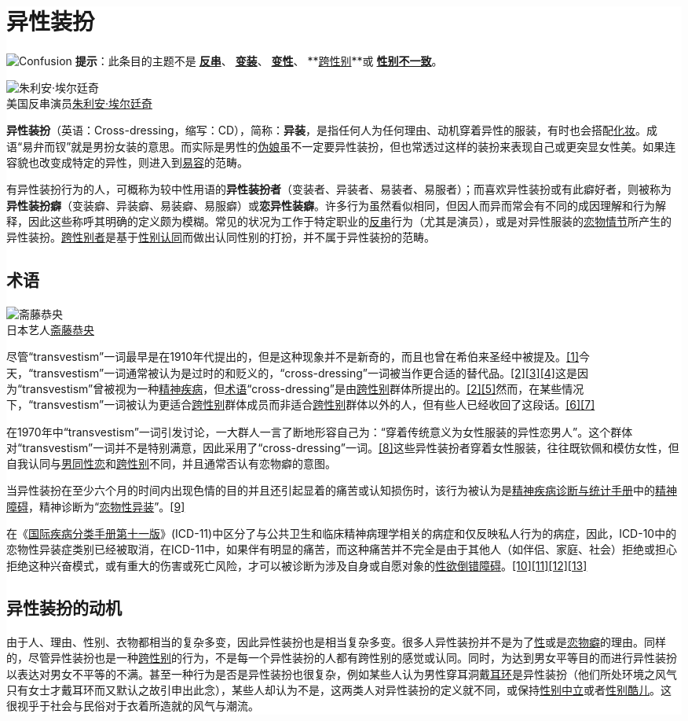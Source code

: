 # 异性装扮

![Confusion](//upload.wikimedia.org/wikipedia/commons/thumb/f/fb/Confusion_grey.svg/25px-Confusion_grey.svg.png) **提示**：此条目的主题不是 **[反串](https://zh.wikipedia.org/wiki/%E5%8F%8D%E4%B8%B2)**、 **[变装](https://zh.wikipedia.org/wiki/%E8%AE%8A%E8%A3%9D)**、 **[变性](https://zh.wikipedia.org/wiki/%E8%AE%8A%E6%80%A7)**、 **[跨性别](https://zh.wikipedia.org/wiki/%E8%B7%A8%E6%80%A7%E5%88%A5)**或 **[性别不一致](https://zh.wikipedia.org/wiki/%E6%80%A7%E5%88%A5%E4%B8%8D%E4%B8%80%E8%87%B4)**。

![朱利安·埃尔廷奇](//upload.wikimedia.org/wikipedia/commons/thumb/6/6c/Julian_Eltinge_%28the_fascinating_widow%29.jpg/250px-Julian_Eltinge_%28the_fascinating_widow%29.jpg)  
美国反串演员[朱利安·埃尔廷奇](https://zh.wikipedia.org/wiki/%E6%9C%B1%E5%88%A9%E5%AE%89%C2%B7%E5%9F%83%E5%B0%94%E5%BB%B7%E5%A5%87)

**异性装扮**（英语：Cross-dressing，缩写：CD），简称：**异装**，是指任何人为任何理由、动机穿着异性的服装，有时也会搭配[化妆](https://zh.wikipedia.org/wiki/%E5%8C%96%E5%A6%9D)。成语“易弁而钗”就是男扮女装的意思。而实际是男性的[伪娘](https://zh.wikipedia.org/wiki/%E5%81%BD%E5%A8%98)虽不一定要异性装扮，但也常透过这样的装扮来表现自己或更突显女性美。如果连容貌也改变成特定的异性，则进入到[易容](https://zh.wikipedia.org/wiki/%E6%98%93%E5%AE%B9)的范畴。

有异性装扮行为的人，可概称为较中性用语的**异性装扮者**（变装者、异装者、易装者、易服者）；而喜欢异性装扮或有此癖好者，则被称为**异性装扮癖**（变装癖、异装癖、易装癖、易服癖）或**恋异性装癖**。许多行为虽然看似相同，但因人而异而常会有不同的成因理解和行为解释，因此这些称呼其明确的定义颇为模糊。常见的状况为工作于特定职业的[反串](https://zh.wikipedia.org/wiki/%E5%8F%8D%E4%B8%B2)行为（尤其是演员），或是对异性服装的[恋物情节](https://zh.wikipedia.org/wiki/%E6%81%8B%E7%89%A9%E7%99%96)所产生的异性装扮。[跨性别者](https://zh.wikipedia.org/wiki/%E8%B7%A8%E6%80%A7%E5%88%A5%E8%80%85)是基于[性别认同](https://zh.wikipedia.org/wiki/%E6%80%A7%E5%88%A5%E8%AA%8D%E5%90%8C)而做出认同性别的打扮，并不属于异性装扮的范畴。

## 术语

![斋藤恭央](//upload.wikimedia.org/wikipedia/commons/thumb/b/b9/Sakurazuka_Yakkun%2C_Japanese_comedian.jpg/170px-Sakurazuka_Yakkun,_Japanese_comedian.jpg)  
日本艺人[斋藤恭央](https://zh.wikipedia.org/wiki/%E6%96%8E%E8%97%A4%E6%81%AD%E5%A4%AE)

尽管“transvestism”一词最早是在1910年代提出的，但是这种现象并不是新奇的，而且也曾在希伯来圣经中被提及。[[1]](#cite_note-aggrawal_2009_16_3-1)今天，“transvestism”一词通常被认为是过时的和贬义的，“cross-dressing”一词被当作更合适的替代品。[[2]](#cite_note-Vaccaro-2)[[3]](#cite_note-Capuzza-3)[[4]](#cite_note-Zastrow-4)这是因为“transvestism”曾被视为一种[精神疾病](https://zh.wikipedia.org/wiki/%E7%B2%BE%E7%A5%9E%E7%96%BE%E7%97%85)，但[术语](https://zh.wikipedia.org/wiki/%E6%9C%AF%E8%AF%AD)“cross-dressing”是由[跨性别](https://zh.wikipedia.org/wiki/%E8%B7%A8%E6%80%A7%E5%88%A5)群体所提出的。[[2]](#cite_note-Vaccaro-2)[[5]](#cite_note-Gerstner-5)然而，在某些情况下，“transvestism”一词被认为更适合[跨性别](https://zh.wikipedia.org/wiki/%E8%B7%A8%E6%80%A7%E5%88%A5)群体成员而非适合[跨性别](https://zh.wikipedia.org/wiki/%E8%B7%A8%E6%80%A7%E5%88%A5)群体以外的人，但有些人已经收回了这段话。[[6]](#cite_note-Castañeda-6)[[7]](#cite_note-Richards-7)

在1970年中“transvestism”一词引发讨论，一大群人一言了断地形容自己为：“穿着传统意义为女性服装的异性恋男人”。这个群体对“transvestism”一词并不是特别满意，因此采用了“cross-dressing”一词。[[8]](#cite_note-Crossdressing-8)这些异性装扮者穿着女性服装，往往既钦佩和模仿女性，但自我认同与[男同性恋](https://zh.wikipedia.org/wiki/%E7%94%B7%E5%90%8C%E6%80%A7%E6%81%8B)和[跨性别](https://zh.wikipedia.org/wiki/%E8%B7%A8%E6%80%A7%E5%88%A5)不同，并且通常否认有恋物癖的意图。

当异性装扮在至少六个月的时间内出现色情的目的并且还引起显着的痛苦或认知损伤时，该行为被认为是[精神疾病诊断与统计手册](https://zh.wikipedia.org/wiki/%E7%B2%BE%E7%A5%9E%E7%96%BE%E7%97%85%E8%A8%BA%E6%96%B7%E8%88%87%E7%B5%B1%E8%A8%88%E6%89%8B%E5%86%8A)中的[精神障碍](https://zh.wikipedia.org/wiki/%E7%B2%BE%E7%A5%9E%E9%9A%9C%E7%A2%8D)，精神诊断为“[恋物性异装](https://zh.wikipedia.org/wiki/%E6%88%80%E7%89%A9%E6%80%A7%E7%95%B0%E8%A3%9D)”。[[9]](#cite_note-9)

在《[国际疾病分类手册第十一版](https://zh.wikipedia.org/wiki/ICD-11)》(ICD-11)中区分了与公共卫生和临床精神病理学相关的病症和仅反映私人行为的病症，因此，ICD-10中的恋物性异装症类别已经被取消，在ICD-11中，如果伴有明显的痛苦，而这种痛苦并不完全是由于其他人（如伴侣、家庭、社会）拒绝或担心拒绝这种兴奋模式，或有重大的伤害或死亡风险，才可以被诊断为涉及自身或自愿对象的[性欲倒错障碍](https://zh.wikipedia.org/wiki/%E6%80%A7%E5%81%8F%E9%9B%A2)。[[10]](#cite_note-10)[[11]](#cite_note-11)[[12]](#cite_note-12)[[13]](#cite_note-13)

## 异性装扮的动机

由于人、理由、性别、衣物都相当的复杂多变，因此异性装扮也是相当复杂多变。很多人异性装扮并不是为了[性](https://zh.wikipedia.org/wiki/%E6%80%A7_%28%E7%94%9F%E7%89%A9%E5%AD%B8%29)或是[恋物癖](https://zh.wikipedia.org/wiki/%E6%81%8B%E7%89%A9%E7%99%96)的理由。同样的，尽管异性装扮也是一种[跨性别](https://zh.wikipedia.org/wiki/%E8%B7%A8%E6%80%A7%E5%88%A5)的行为，不是每一个异性装扮的人都有跨性别的感觉或认同。同时，为达到男女平等目的而进行异性装扮以表达对男女不平等的不满。甚至一种行为是否是异性装扮也很复杂，例如某些人认为男性穿耳洞戴[耳环](https://zh.wikipedia.org/wiki/%E8%80%B3%E7%92%B0)是异性装扮（他们所处环境之风气只有女士才戴耳环而又默认之故引申出此念），某些人却认为不是，这两类人对异性装扮的定义就不同，或保持[性别中立](https://zh.wikipedia.org/wiki/%E6%80%A7%E5%88%A5%E4%B8%AD%E7%AB%8B)或者[性别酷儿](https://zh.wikipedia.org/wiki/%E6%80%A7%E5%88%A5%E9%85%B7%E5%85%92)。这很视乎于社会与民俗对于衣着所造就的风气与潮流。
